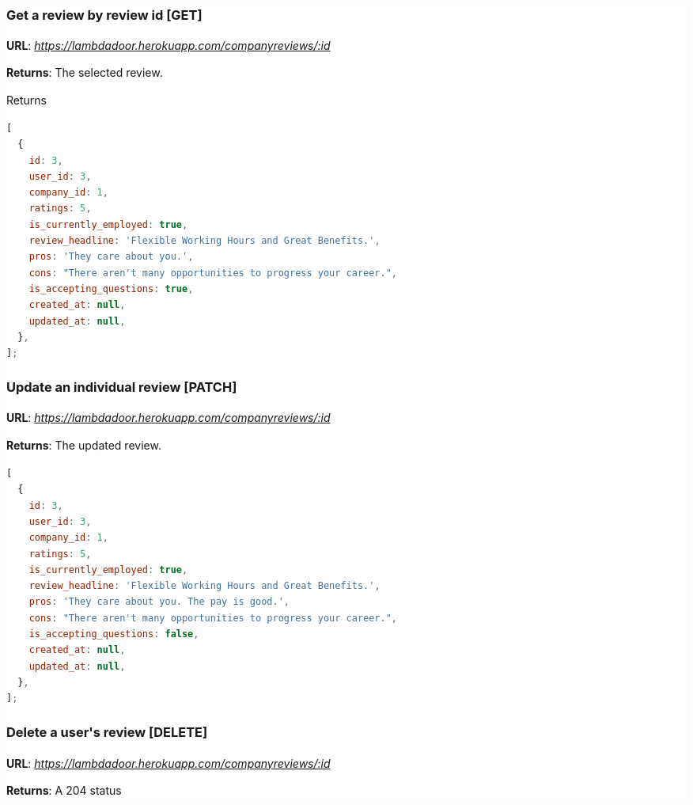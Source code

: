 ### Get a review by review id [GET]

**URL**: _https://lambdadoor.herokuapp.com/companyreviews/:id_

**Returns**: The selected review.

Returns

```javascript
[
  {
    id: 3,
    user_id: 3,
    company_id: 1,
    ratings: 5,
    is_currently_employed: true,
    review_headline: 'Flexible Working Hours and Great Benefits.',
    pros: 'They care about you.',
    cons: "There aren't many opportunities to progress your career.",
    is_accepting_questions: true,
    created_at: null,
    updated_at: null,
  },
];
```

### Update an individual review [PATCH]

**URL**: _https://lambdadoor.herokuapp.com/companyreviews/:id_

**Returns**: The updated review.

```javascript
[
  {
    id: 3,
    user_id: 3,
    company_id: 1,
    ratings: 5,
    is_currently_employed: true,
    review_headline: 'Flexible Working Hours and Great Benefits.',
    pros: 'They care about you. The pay is good.',
    cons: "There aren't many opportunities to progress your career.",
    is_accepting_questions: false,
    created_at: null,
    updated_at: null,
  },
];
```

### Delete a user's review [DELETE]

**URL**: _https://lambdadoor.herokuapp.com/companyreviews/:id_

**Returns**: A 204 status
